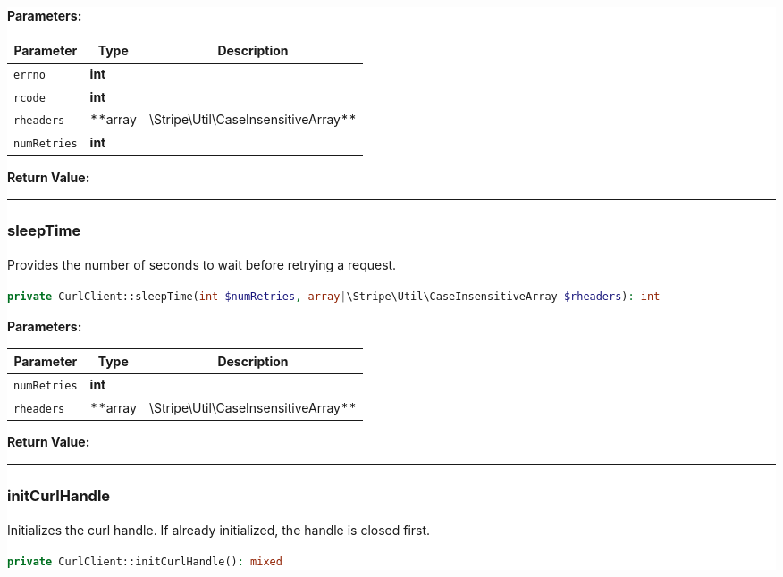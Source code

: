 






**Parameters:**

| Parameter | Type | Description |
|-----------|------|-------------|
| `errno` | **int** |  |
| `rcode` | **int** |  |
| `rheaders` | **array|\Stripe\Util\CaseInsensitiveArray** |  |
| `numRetries` | **int** |  |


**Return Value:**





---
### sleepTime

Provides the number of seconds to wait before retrying a request.

```php
private CurlClient::sleepTime(int $numRetries, array|\Stripe\Util\CaseInsensitiveArray $rheaders): int
```








**Parameters:**

| Parameter | Type | Description |
|-----------|------|-------------|
| `numRetries` | **int** |  |
| `rheaders` | **array|\Stripe\Util\CaseInsensitiveArray** |  |


**Return Value:**





---
### initCurlHandle

Initializes the curl handle. If already initialized, the handle is closed first.

```php
private CurlClient::initCurlHandle(): mixed
```

